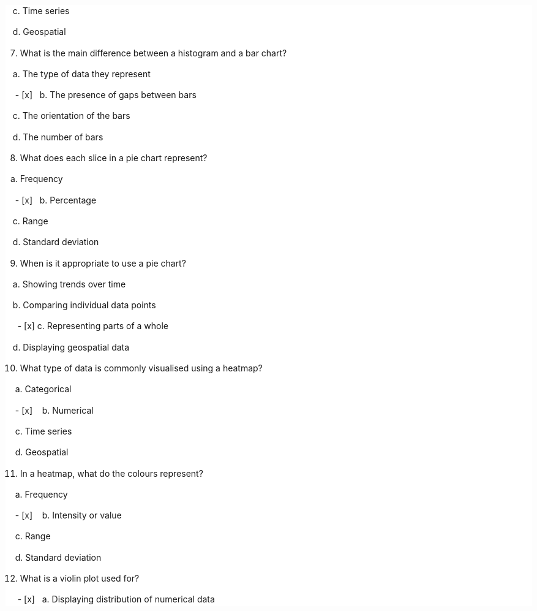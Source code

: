    c. Time series

   d. Geospatial 

  

7. What is the main difference between a histogram and a bar chart?

   a. The type of data they represent

    -  [x]    b. The presence of gaps between bars

   c. The orientation of the bars

   d. The number of bars

  

8. What does each slice in a pie chart represent?

   a. Frequency

    -  [x]   b. Percentage

   c. Range

   d. Standard deviation

  

9. When is it appropriate to use a pie chart?

   a. Showing trends over time

   b. Comparing individual data points

     -  [x] c. Representing parts of a whole

   d. Displaying geospatial data

  

10. What type of data is commonly visualised using a heatmap?

    a. Categorical

    -  [x]     b. Numerical

    c. Time series

    d. Geospatial

  

11. In a heatmap, what do the colours represent?

    a. Frequency

    -  [x]     b. Intensity or value

    c. Range

    d. Standard deviation

  

12. What is a violin plot used for?

     -  [x]    a. Displaying distribution of numerical data

